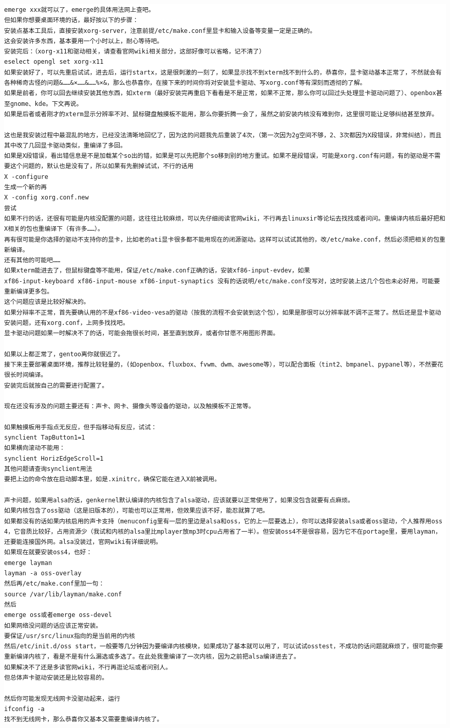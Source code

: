 ```
emerge xxx就可以了，emerge的具体用法网上查吧。
但如果你想要桌面环境的话，最好按以下的步骤：
安装点基本工具后，直接安装xorg-server，注意前提/etc/make.conf里显卡和输入设备等变量一定是正确的。
这会安装许多东西，基本要用一个小时以上，耐心等待吧。
安装完后：（xorg-x11和驱动相关，请查看官网wiki相关部分，这部好像可以省略，记不清了）
eselect opengl set xorg-x11
如果安装好了，可以先重启试试，进去后，运行startx，这是很刺激的一刻了，如果显示找不到xterm找不到什么的，恭喜你，显卡驱动基本正常了，不然就会有各种稀奇古怪的问题&……&×……&……%×&，那么也恭喜你，在接下来的时间你将对安装显卡驱动、写xorg.conf等有深刻而透彻的了解。
如果是前者，你可以回去继续安装其他东西，如xterm（最好安装完再重启下看看是不是正常，如果不正常，那么你可以回过头处理显卡驱动问题了）、openbox甚至gnome、kde。下文再说。
如果是后者或者刚才的xterm显示分辨率不对、鼠标键盘触摸板不能用，那么你要折腾一会了，虽然之前安装内核没有难到你，这里很可能让足够纠结甚至放弃。

这也是我安装过程中最混乱的地方，已经没法清晰地回忆了，因为这的问题我先后重装了4次，（第一次因为2g空间不够，2、3次都因为X段错误，非常纠结），而且其中改了几回显卡驱动类似，重编译了多回。
如果是X段错误，看出错信息是不是加载某个so出的错，如果是可以先把那个so移到别的地方重试。如果不是段错误，可能是xorg.conf有问题，有的驱动是不需要这个问题的，默认也是没有了，所以如果有先删掉试试，不行的话用
X -configure
生成一个新的再
X -config xorg.conf.new
尝试
如果不行的话，还很有可能是内核没配置的问题，这往往比较麻烦，可以先仔细阅读官网wiki，不行再去linuxsir等论坛去找找或者问问。重编译内核后最好把和X相关的包也重编译下（有许多……）。
再有很可能是你选择的驱动不支持你的显卡，比如老的ati显卡很多都不能用现在的闭源驱动。这样可以试试其他的，改/etc/make.conf，然后必须把相关的包重新编译。
还有其他的可能吧……
如果xterm能进去了，但鼠标键盘等不能用，保证/etc/make.conf正确的话，安装xf86-input-evdev，如果
xf86-input-keyboard xf86-input-mouse xf86-input-synaptics 没有的话说明/etc/make.conf没写对，这时安装上这几个包也未必好用，可能要重新编译更多包。
这个问题应该是比较好解决的。
如果分辩率不正常，首先要确认用的不是xf86-video-vesa的驱动（按我的流程不会安装到这个包），如果是那很可以分辨率就不调不正常了。然后还是显卡驱动安装问题，还有xorg.conf，上网多找找吧。
显卡驱动问题如果一时解决不了的话，可能会拖很长时间，甚至直到放弃，或者你甘愿不用图形界面。

如果以上都正常了，gentoo离你就很近了。
接下来主要部署桌面环境，推荐比较轻量的，(如openbox、fluxbox、fvwm、dwm、awesome等），可以配合面板（tint2、bmpanel、pypanel等），不然要花很长时间编译。
安装完后就按自己的需要进行配置了。

现在还没有涉及的问题主要还有：声卡、网卡、摄像头等设备的驱动，以及触摸板不正常等。

如果触摸板用手指点无反应，但手指移动有反应，试试：
synclient TapButton1=1
如果横向滚动不能用：
synclient HorizEdgeScroll=1
其他问题请查询synclient用法
要把上边的命令放在启动脚本里，如是.xinitrc，确保它能在进入X前被调用。

声卡问题，如果用alsa的话，genkernel默认编译的内核包含了alsa驱动，应该就要以正常使用了，如果没包含就要有点麻烦。
如果内核包含了oss驱动（这是旧版本的），可能也可以正常用，但效果应该不好，能忍就算了吧。
如果都没有的话如果内核启用的声卡支持（menuconfig里有一层的里边是alsa和oss，它的上一层要选上），你可以选择安装alsa或者oss驱动，个人推荐用oss4，它音质比较好，占用资源少（我试和内核的alsa里比mplayer放mp3时cpu占用省了一半）。但安装oss4不是很容易，因为它不在portage里，要用layman，还要能连接国外网。alsa没装过，官网wiki有详细说明。
如果现在就要安装oss4，也好：
emerge layman
layman -a oss-overlay
然后再/etc/make.conf里加一句：
source /var/lib/layman/make.conf
然后
emerge oss或者emerge oss-devel
如果网络没问题的话应该正常安装。
要保证/usr/src/linux指向的是当前用的内核
然后/etc/init.d/oss start，一般要等几分钟因为要编译内核模块，如果成功了基本就可以用了，可以试试osstest，不成功的话问题就麻烦了，很可能你要重新编译内核了，看是不是有什么漏选或多选了。在此处我重编译了一次内核，因为之前把alsa编译进去了。
如果解决不了还是多读官网wiki，不行再逛论坛或者问别人。
但总体声卡驱动安装还是比较容易的。

然后你可能发现无线网卡没驱动起来，运行
ifconfig -a
找不到无线网卡，那么恭喜你又基本又需要重编译内核了。
```